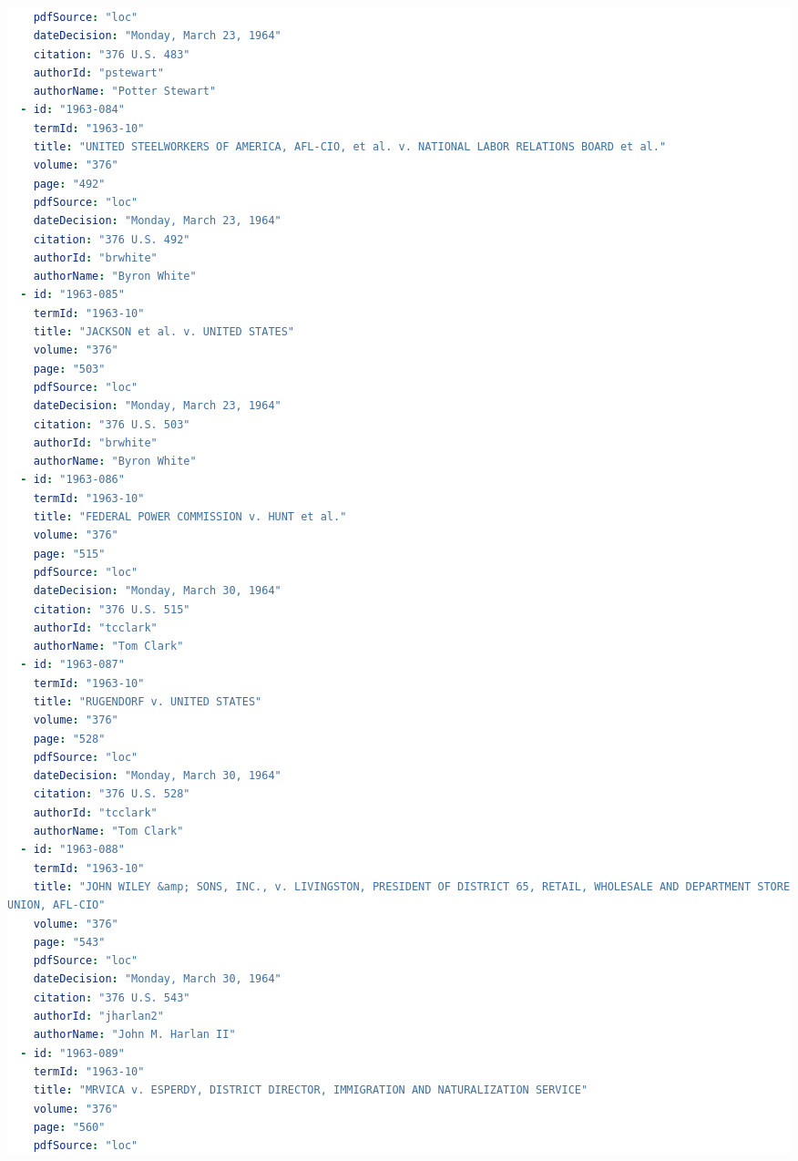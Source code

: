 ```yaml
    pdfSource: "loc"
    dateDecision: "Monday, March 23, 1964"
    citation: "376 U.S. 483"
    authorId: "pstewart"
    authorName: "Potter Stewart"
  - id: "1963-084"
    termId: "1963-10"
    title: "UNITED STEELWORKERS OF AMERICA, AFL-CIO, et al. v. NATIONAL LABOR RELATIONS BOARD et al."
    volume: "376"
    page: "492"
    pdfSource: "loc"
    dateDecision: "Monday, March 23, 1964"
    citation: "376 U.S. 492"
    authorId: "brwhite"
    authorName: "Byron White"
  - id: "1963-085"
    termId: "1963-10"
    title: "JACKSON et al. v. UNITED STATES"
    volume: "376"
    page: "503"
    pdfSource: "loc"
    dateDecision: "Monday, March 23, 1964"
    citation: "376 U.S. 503"
    authorId: "brwhite"
    authorName: "Byron White"
  - id: "1963-086"
    termId: "1963-10"
    title: "FEDERAL POWER COMMISSION v. HUNT et al."
    volume: "376"
    page: "515"
    pdfSource: "loc"
    dateDecision: "Monday, March 30, 1964"
    citation: "376 U.S. 515"
    authorId: "tcclark"
    authorName: "Tom Clark"
  - id: "1963-087"
    termId: "1963-10"
    title: "RUGENDORF v. UNITED STATES"
    volume: "376"
    page: "528"
    pdfSource: "loc"
    dateDecision: "Monday, March 30, 1964"
    citation: "376 U.S. 528"
    authorId: "tcclark"
    authorName: "Tom Clark"
  - id: "1963-088"
    termId: "1963-10"
    title: "JOHN WILEY &amp; SONS, INC., v. LIVINGSTON, PRESIDENT OF DISTRICT 65, RETAIL, WHOLESALE AND DEPARTMENT STORE UNION, AFL-CIO"
    volume: "376"
    page: "543"
    pdfSource: "loc"
    dateDecision: "Monday, March 30, 1964"
    citation: "376 U.S. 543"
    authorId: "jharlan2"
    authorName: "John M. Harlan II"
  - id: "1963-089"
    termId: "1963-10"
    title: "MRVICA v. ESPERDY, DISTRICT DIRECTOR, IMMIGRATION AND NATURALIZATION SERVICE"
    volume: "376"
    page: "560"
    pdfSource: "loc"
```